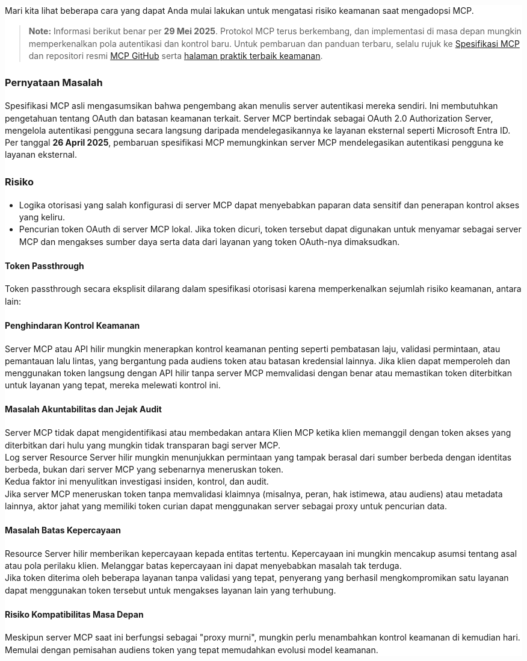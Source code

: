 Mari kita lihat beberapa cara yang dapat Anda mulai lakukan untuk mengatasi risiko keamanan saat mengadopsi MCP.

> **Note:** Informasi berikut benar per **29 Mei 2025**. Protokol MCP terus berkembang, dan implementasi di masa depan mungkin memperkenalkan pola autentikasi dan kontrol baru. Untuk pembaruan dan panduan terbaru, selalu rujuk ke [Spesifikasi MCP](https://spec.modelcontextprotocol.io/) dan repositori resmi [MCP GitHub](https://github.com/modelcontextprotocol) serta [halaman praktik terbaik keamanan](https://modelcontextprotocol.io/specification/draft/basic/security_best_practices).

### Pernyataan Masalah  
Spesifikasi MCP asli mengasumsikan bahwa pengembang akan menulis server autentikasi mereka sendiri. Ini membutuhkan pengetahuan tentang OAuth dan batasan keamanan terkait. Server MCP bertindak sebagai OAuth 2.0 Authorization Server, mengelola autentikasi pengguna secara langsung daripada mendelegasikannya ke layanan eksternal seperti Microsoft Entra ID. Per tanggal **26 April 2025**, pembaruan spesifikasi MCP memungkinkan server MCP mendelegasikan autentikasi pengguna ke layanan eksternal.

### Risiko
- Logika otorisasi yang salah konfigurasi di server MCP dapat menyebabkan paparan data sensitif dan penerapan kontrol akses yang keliru.
- Pencurian token OAuth di server MCP lokal. Jika token dicuri, token tersebut dapat digunakan untuk menyamar sebagai server MCP dan mengakses sumber daya serta data dari layanan yang token OAuth-nya dimaksudkan.

#### Token Passthrough  
Token passthrough secara eksplisit dilarang dalam spesifikasi otorisasi karena memperkenalkan sejumlah risiko keamanan, antara lain:

#### Penghindaran Kontrol Keamanan  
Server MCP atau API hilir mungkin menerapkan kontrol keamanan penting seperti pembatasan laju, validasi permintaan, atau pemantauan lalu lintas, yang bergantung pada audiens token atau batasan kredensial lainnya. Jika klien dapat memperoleh dan menggunakan token langsung dengan API hilir tanpa server MCP memvalidasi dengan benar atau memastikan token diterbitkan untuk layanan yang tepat, mereka melewati kontrol ini.

#### Masalah Akuntabilitas dan Jejak Audit  
Server MCP tidak dapat mengidentifikasi atau membedakan antara Klien MCP ketika klien memanggil dengan token akses yang diterbitkan dari hulu yang mungkin tidak transparan bagi server MCP.  
Log server Resource Server hilir mungkin menunjukkan permintaan yang tampak berasal dari sumber berbeda dengan identitas berbeda, bukan dari server MCP yang sebenarnya meneruskan token.  
Kedua faktor ini menyulitkan investigasi insiden, kontrol, dan audit.  
Jika server MCP meneruskan token tanpa memvalidasi klaimnya (misalnya, peran, hak istimewa, atau audiens) atau metadata lainnya, aktor jahat yang memiliki token curian dapat menggunakan server sebagai proxy untuk pencurian data.

#### Masalah Batas Kepercayaan  
Resource Server hilir memberikan kepercayaan kepada entitas tertentu. Kepercayaan ini mungkin mencakup asumsi tentang asal atau pola perilaku klien. Melanggar batas kepercayaan ini dapat menyebabkan masalah tak terduga.  
Jika token diterima oleh beberapa layanan tanpa validasi yang tepat, penyerang yang berhasil mengkompromikan satu layanan dapat menggunakan token tersebut untuk mengakses layanan lain yang terhubung.

#### Risiko Kompatibilitas Masa Depan  
Meskipun server MCP saat ini berfungsi sebagai "proxy murni", mungkin perlu menambahkan kontrol keamanan di kemudian hari. Memulai dengan pemisahan audiens token yang tepat memudahkan evolusi model keamanan.
